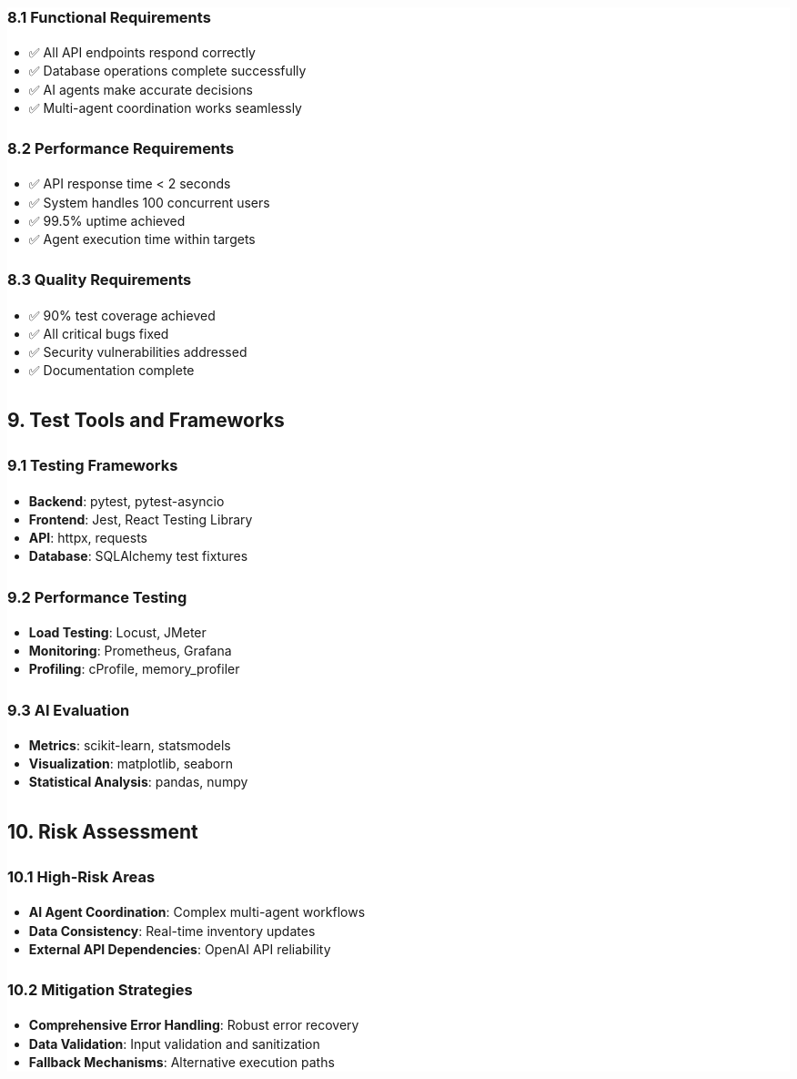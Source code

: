 ### 8.1 Functional Requirements
- ✅ All API endpoints respond correctly
- ✅ Database operations complete successfully
- ✅ AI agents make accurate decisions
- ✅ Multi-agent coordination works seamlessly

### 8.2 Performance Requirements
- ✅ API response time < 2 seconds
- ✅ System handles 100 concurrent users
- ✅ 99.5% uptime achieved
- ✅ Agent execution time within targets

### 8.3 Quality Requirements
- ✅ 90% test coverage achieved
- ✅ All critical bugs fixed
- ✅ Security vulnerabilities addressed
- ✅ Documentation complete

## 9. Test Tools and Frameworks

### 9.1 Testing Frameworks
- **Backend**: pytest, pytest-asyncio
- **Frontend**: Jest, React Testing Library
- **API**: httpx, requests
- **Database**: SQLAlchemy test fixtures

### 9.2 Performance Testing
- **Load Testing**: Locust, JMeter
- **Monitoring**: Prometheus, Grafana
- **Profiling**: cProfile, memory_profiler

### 9.3 AI Evaluation
- **Metrics**: scikit-learn, statsmodels
- **Visualization**: matplotlib, seaborn
- **Statistical Analysis**: pandas, numpy

## 10. Risk Assessment

### 10.1 High-Risk Areas
- **AI Agent Coordination**: Complex multi-agent workflows
- **Data Consistency**: Real-time inventory updates
- **External API Dependencies**: OpenAI API reliability

### 10.2 Mitigation Strategies
- **Comprehensive Error Handling**: Robust error recovery
- **Data Validation**: Input validation and sanitization
- **Fallback Mechanisms**: Alternative execution paths
